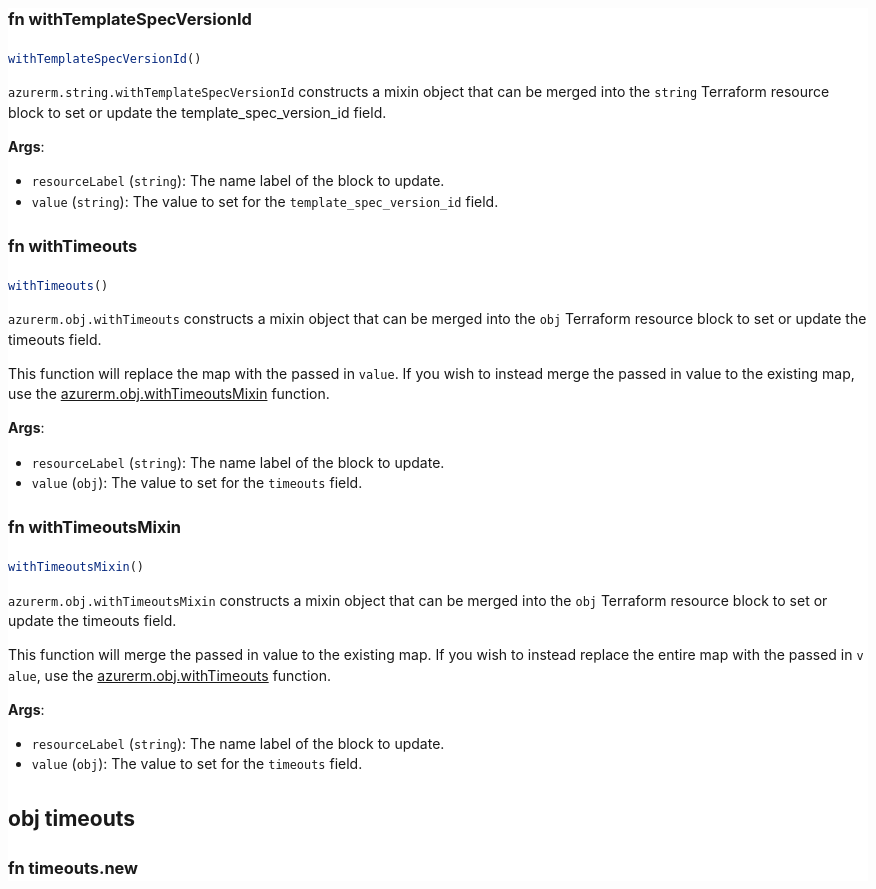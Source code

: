 
### fn withTemplateSpecVersionId

```ts
withTemplateSpecVersionId()
```

`azurerm.string.withTemplateSpecVersionId` constructs a mixin object that can be merged into the `string`
Terraform resource block to set or update the template_spec_version_id field.



**Args**:
  - `resourceLabel` (`string`): The name label of the block to update.
  - `value` (`string`): The value to set for the `template_spec_version_id` field.


### fn withTimeouts

```ts
withTimeouts()
```

`azurerm.obj.withTimeouts` constructs a mixin object that can be merged into the `obj`
Terraform resource block to set or update the timeouts field.

This function will replace the map with the passed in `value`. If you wish to instead merge the
passed in value to the existing map, use the [azurerm.obj.withTimeoutsMixin](TODO) function.

**Args**:
  - `resourceLabel` (`string`): The name label of the block to update.
  - `value` (`obj`): The value to set for the `timeouts` field.


### fn withTimeoutsMixin

```ts
withTimeoutsMixin()
```

`azurerm.obj.withTimeoutsMixin` constructs a mixin object that can be merged into the `obj`
Terraform resource block to set or update the timeouts field.

This function will merge the passed in value to the existing map. If you wish
to instead replace the entire map with the passed in `value`, use the [azurerm.obj.withTimeouts](TODO)
function.


**Args**:
  - `resourceLabel` (`string`): The name label of the block to update.
  - `value` (`obj`): The value to set for the `timeouts` field.


## obj timeouts



### fn timeouts.new
